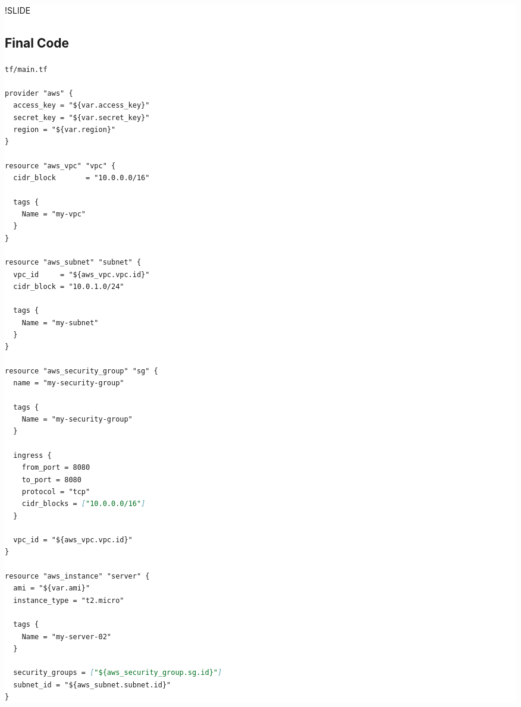 !SLIDE
## Final Code


```markdown
tf/main.tf

provider "aws" {
  access_key = "${var.access_key}"
  secret_key = "${var.secret_key}"
  region = "${var.region}"
}

resource "aws_vpc" "vpc" {
  cidr_block       = "10.0.0.0/16"

  tags {
    Name = "my-vpc"
  }
}

resource "aws_subnet" "subnet" {
  vpc_id     = "${aws_vpc.vpc.id}"
  cidr_block = "10.0.1.0/24"

  tags {
    Name = "my-subnet"
  }
}

resource "aws_security_group" "sg" {
  name = "my-security-group"

  tags {
    Name = "my-security-group"
  }

  ingress {
    from_port = 8080
    to_port = 8080
    protocol = "tcp"
    cidr_blocks = ["10.0.0.0/16"]
  }

  vpc_id = "${aws_vpc.vpc.id}"
}

resource "aws_instance" "server" {
  ami = "${var.ami}"
  instance_type = "t2.micro"

  tags {
    Name = "my-server-02"
  }

  security_groups = ["${aws_security_group.sg.id}"]
  subnet_id = "${aws_subnet.subnet.id}"
}
```

